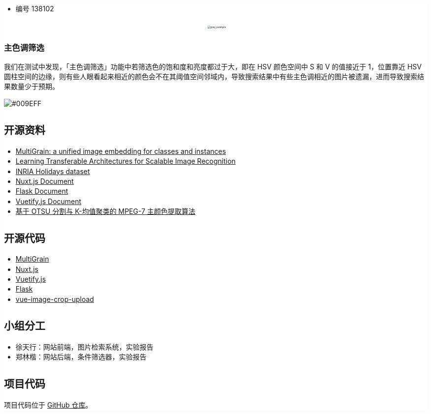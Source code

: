 
- 编号 138102

<div style="text-align: center;">
    <div>
        <img src="http://39.96.36.54:8388/img/138102" style="zoom:10%;" />
        <img src="https://i.loli.net/2020/05/29/Q3ygdG4UEirfX7s.png" alt="gray_example" style="zoom:35%;"/>
    </div>
</div>


### 主色调筛选

我们在测试中发现，「主色调筛选」功能中若筛选色的饱和度和亮度都过于大，即在 HSV 颜色空间中 S 和 V 的值接近于 1，位置靠近 HSV 圆柱空间的边缘，则有些人眼看起来相近的颜色会不在其阈值空间邻域内，导致搜索结果中有些主色调相近的图片被遗漏，进而导致搜索结果数量少于预期。

![#009EFF](https://i.loli.net/2020/05/29/sKhAgz83vlfckyQ.png)

## 开源资料

- [MultiGrain: a unified image embedding for classes and instances](https://arxiv.org/abs/1902.05509)
- [Learning Transferable Architectures for Scalable Image Recognition](https://arxiv.org/abs/1707.07012)
- [INRIA Holidays dataset](http://lear.inrialpes.fr/~jegou/data.php)
- [Nuxt.js Document](https://nuxtjs.org/)
- [Flask Document](https://flask.palletsprojects.com/en/1.0.x/)
- [Vuetify.js Document](https://vuetifyjs.com/)
- [基于 OTSU 分割与 K-均值聚类的 MPEG-7 主颜色提取算法](https://kns.cnki.net/KCMS/detail/detail.aspx?dbcode=CJFQ&dbname=CJFD2010&filename=JYRJ201012080&v=MTMzODBMelRaWkxHNEg5SE5yWTlOWklSOGVYMUx1eFlTN0RoMVQzcVRyV00xRnJDVVI3cWZZdVJuRnlIblc3M0E=)

## 开源代码

- [MultiGrain](https://github.com/facebookresearch/multigrain)
- [Nuxt.js](https://nuxtjs.org/)
- [Vuetify.js](https://vuetifyjs.com/)
- [Flask](https://flask.palletsprojects.com/en/1.0.x/)
- [vue-image-crop-upload](https://www.npmjs.com/package/vue-image-crop-upload)

## 小组分工

- 徐天行：网站前端，图片检索系统，实验报告
- 郑林楷：网站后端，条件筛选器，实验报告

## 项目代码

项目代码位于 [GitHub 仓库](https://github.com/ImageSearchEngine/ImageSearchEngine)。